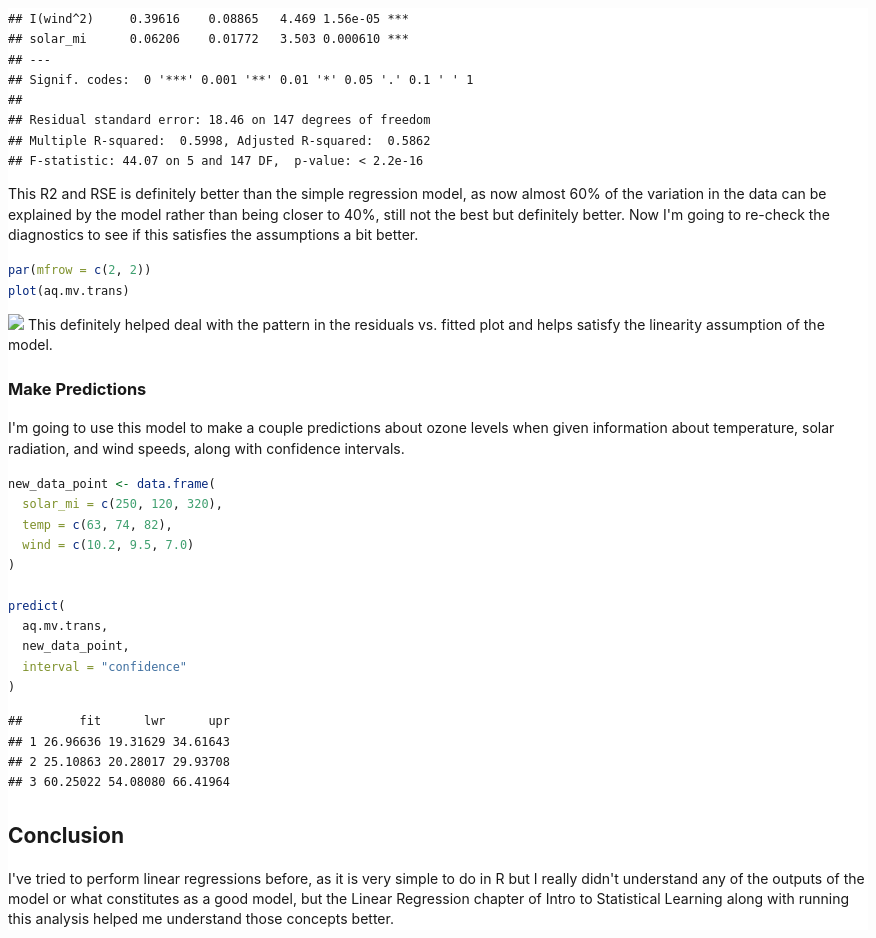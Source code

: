```
## I(wind^2)     0.39616    0.08865   4.469 1.56e-05 ***
## solar_mi      0.06206    0.01772   3.503 0.000610 ***
## ---
## Signif. codes:  0 '***' 0.001 '**' 0.01 '*' 0.05 '.' 0.1 ' ' 1
## 
## Residual standard error: 18.46 on 147 degrees of freedom
## Multiple R-squared:  0.5998,	Adjusted R-squared:  0.5862 
## F-statistic: 44.07 on 5 and 147 DF,  p-value: < 2.2e-16
```

This R2 and RSE is definitely better than the simple regression model, as now almost 60% of the variation in the data can be explained by the model rather than being closer to 40%, still not the best but definitely better. Now I'm going to re-check the diagnostics to see if this satisfies the assumptions a bit better.

```r
par(mfrow = c(2, 2))
plot(aq.mv.trans)
```

<img src="{{< blogdown/postref >}}index_files/figure-html/unnamed-chunk-19-1.png" width="672" />
This definitely helped deal with the pattern in the residuals vs. fitted plot and helps satisfy the linearity assumption of the model.

### Make Predictions
I'm going to use this model to make a couple predictions about ozone levels when given information about temperature, solar radiation, and wind speeds, along with confidence intervals.

```r
new_data_point <- data.frame(
  solar_mi = c(250, 120, 320),
  temp = c(63, 74, 82),
  wind = c(10.2, 9.5, 7.0)
)
 
predict(
  aq.mv.trans,
  new_data_point,
  interval = "confidence"
)
```

```
##        fit      lwr      upr
## 1 26.96636 19.31629 34.61643
## 2 25.10863 20.28017 29.93708
## 3 60.25022 54.08080 66.41964
```
## Conclusion
I've tried to perform linear regressions before, as it is very simple to do in R but I really didn't understand any of the outputs of the model or what constitutes as a good model, but the Linear Regression chapter of Intro to Statistical Learning along with running this analysis helped me understand those concepts better. 
